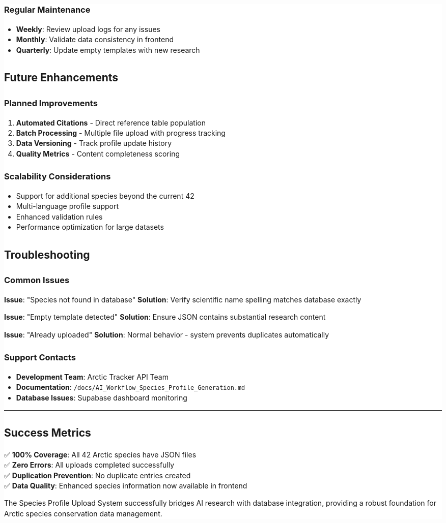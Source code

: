 ### Regular Maintenance
- **Weekly**: Review upload logs for any issues
- **Monthly**: Validate data consistency in frontend
- **Quarterly**: Update empty templates with new research

## Future Enhancements

### Planned Improvements
1. **Automated Citations** - Direct reference table population
2. **Batch Processing** - Multiple file upload with progress tracking
3. **Data Versioning** - Track profile update history
4. **Quality Metrics** - Content completeness scoring

### Scalability Considerations
- Support for additional species beyond the current 42
- Multi-language profile support
- Enhanced validation rules
- Performance optimization for large datasets

## Troubleshooting

### Common Issues

**Issue**: "Species not found in database"
**Solution**: Verify scientific name spelling matches database exactly

**Issue**: "Empty template detected"
**Solution**: Ensure JSON contains substantial research content

**Issue**: "Already uploaded"
**Solution**: Normal behavior - system prevents duplicates automatically

### Support Contacts
- **Development Team**: Arctic Tracker API Team
- **Documentation**: `/docs/AI_Workflow_Species_Profile_Generation.md`
- **Database Issues**: Supabase dashboard monitoring

---

## Success Metrics

✅ **100% Coverage**: All 42 Arctic species have JSON files  
✅ **Zero Errors**: All uploads completed successfully  
✅ **Duplication Prevention**: No duplicate entries created  
✅ **Data Quality**: Enhanced species information now available in frontend  

The Species Profile Upload System successfully bridges AI research with database integration, providing a robust foundation for Arctic species conservation data management.